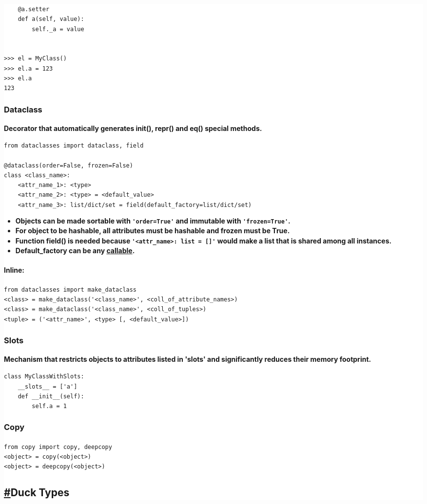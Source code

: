         @a.setter
        def a(self, value):
            self._a = value
    

    >>> el = MyClass()
    >>> el.a = 123
    >>> el.a
    123
    

### Dataclass

**Decorator that automatically generates init(), repr() and eq() special methods.**

    from dataclasses import dataclass, field
    
    @dataclass(order=False, frozen=False)
    class <class_name>:
        <attr_name_1>: <type>
        <attr_name_2>: <type> = <default_value>
        <attr_name_3>: list/dict/set = field(default_factory=list/dict/set)
    

*   **Objects can be made sortable with `'order=True'` and immutable with `'frozen=True'`.**
*   **For object to be hashable, all attributes must be hashable and frozen must be True.**
*   **Function field() is needed because `'<attr_name>: list = []'` would make a list that is shared among all instances.**
*   **Default\_factory can be any [callable](#callable).**

#### Inline:

    from dataclasses import make_dataclass
    <class> = make_dataclass('<class_name>', <coll_of_attribute_names>)
    <class> = make_dataclass('<class_name>', <coll_of_tuples>)
    <tuple> = ('<attr_name>', <type> [, <default_value>])

### Slots

**Mechanism that restricts objects to attributes listed in 'slots' and significantly reduces their memory footprint.**

    class MyClassWithSlots:
        __slots__ = ['a']
        def __init__(self):
            self.a = 1
    

### Copy

    from copy import copy, deepcopy
    <object> = copy(<object>)
    <object> = deepcopy(<object>)
    

[#](#ducktypes)Duck Types
-------------------------
